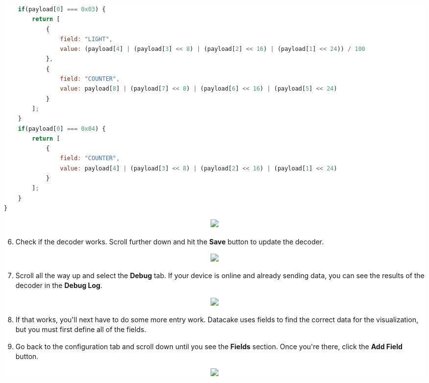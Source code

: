 ```js
    if(payload[0] === 0x03) {
        return [
            {
                field: "LIGHT",
                value: (payload[4] | (payload[3] << 8) | (payload[2] << 16) | (payload[1] << 24)) / 100
            },
            {
                field: "COUNTER",
                value: payload[8] | (payload[7] << 8) | (payload[6] << 16) | (payload[5] << 24)
            }
        ];
    }
    if(payload[0] === 0x04) {
        return [
            {
                field: "COUNTER",
                value: payload[4] | (payload[3] << 8) | (payload[2] << 16) | (payload[1] << 24)
            }
        ];
    }
}

```

<p align="center">
<img src="/assets/images/knowledge-hub/learn/visualize-sensor-data-on-datacake/16.dc-set-dev4.png" width="100%">
</p>

6. Check if the decoder works. Scroll further down and hit the **Save** button to update the decoder.

<p align="center">
<img src="/assets/images/knowledge-hub/learn/visualize-sensor-data-on-datacake/17.dc-set-dev5.png" width="100%">
</p>

7. Scroll all the way up and select the **Debug** tab. If your device is online and already sending data, you can see the results of the decoder in the **Debug Log**.

<p align="center">
<img src="/assets/images/knowledge-hub/learn/visualize-sensor-data-on-datacake/18.dc-set-dev6.png" width="70%">
</p>

8. If that works, you'll next have to do some more entry work. Datacake uses fields to find the correct data for the visualization, but you must first define all of the fields.

9. Go back to the configuration tab and scroll down until you see the **Fields** section. Once you're there, click the **Add Field** button.

<p align="center">
<img src="/assets/images/knowledge-hub/learn/visualize-sensor-data-on-datacake/19.dc-set-dev7.png" width="100%">
</p>
